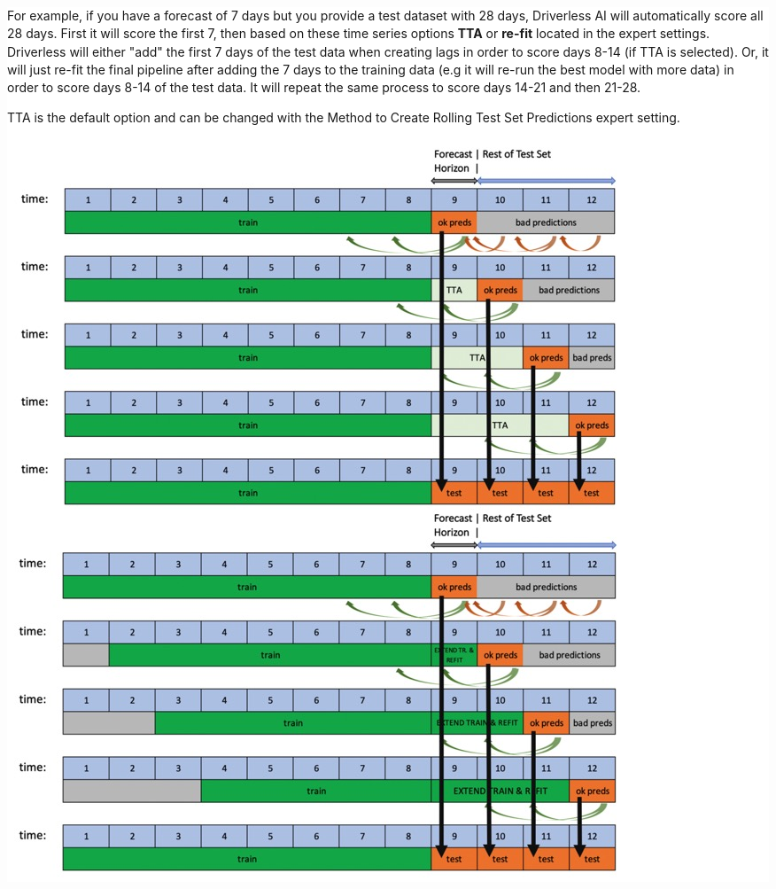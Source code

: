 
For example, if you have a forecast of 7 days but you provide a test dataset with 28 days, Driverless AI will automatically score all 28 days. First it will score the first 7, then based on these time series options **TTA** or **re-fit** located in the expert settings. Driverless will either "add" the first 7 days of the test data when creating lags in order to score days 8-14 (if TTA is selected). Or, it will just re-fit the final pipeline after adding the 7 days to the training data (e.g it will re-run the best model with more data) in order to score days 8-14 of the test data. It will repeat the same process to score days 14-21 and then 21-28.

TTA is the default option and can be changed with the Method to Create Rolling Test Set Predictions expert setting.

![time-series-tta](assets/time-series-tta.jpg)
